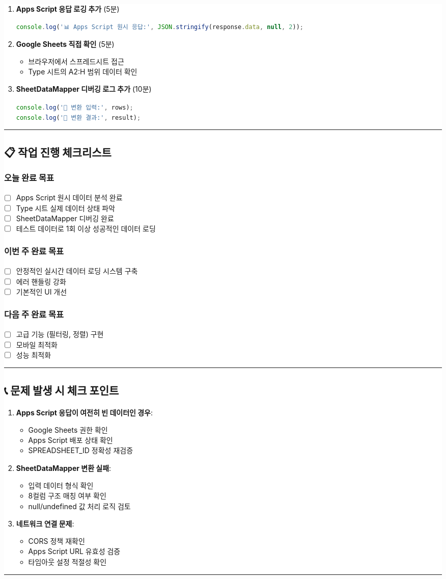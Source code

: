 1. **Apps Script 응답 로깅 추가** (5분)
   ```javascript
   console.log('📊 Apps Script 원시 응답:', JSON.stringify(response.data, null, 2));
   ```

2. **Google Sheets 직접 확인** (5분)
   - 브라우저에서 스프레드시트 접근
   - Type 시트의 A2:H 범위 데이터 확인

3. **SheetDataMapper 디버깅 로그 추가** (10분)
   ```javascript
   console.log('🔄 변환 입력:', rows);
   console.log('🎯 변환 결과:', result);
   ```

---

## 📋 **작업 진행 체크리스트**

### **오늘 완료 목표**
- [ ] Apps Script 원시 데이터 분석 완료
- [ ] Type 시트 실제 데이터 상태 파악
- [ ] SheetDataMapper 디버깅 완료
- [ ] 테스트 데이터로 1회 이상 성공적인 데이터 로딩

### **이번 주 완료 목표**
- [ ] 안정적인 실시간 데이터 로딩 시스템 구축
- [ ] 에러 핸들링 강화
- [ ] 기본적인 UI 개선

### **다음 주 완료 목표**
- [ ] 고급 기능 (필터링, 정렬) 구현
- [ ] 모바일 최적화
- [ ] 성능 최적화

---

## 📞 **문제 발생 시 체크 포인트**

1. **Apps Script 응답이 여전히 빈 데이터인 경우**:
   - Google Sheets 권한 확인
   - Apps Script 배포 상태 확인
   - SPREADSHEET_ID 정확성 재검증

2. **SheetDataMapper 변환 실패**:
   - 입력 데이터 형식 확인
   - 8컬럼 구조 매칭 여부 확인
   - null/undefined 값 처리 로직 검토

3. **네트워크 연결 문제**:
   - CORS 정책 재확인
   - Apps Script URL 유효성 검증
   - 타임아웃 설정 적절성 확인

---